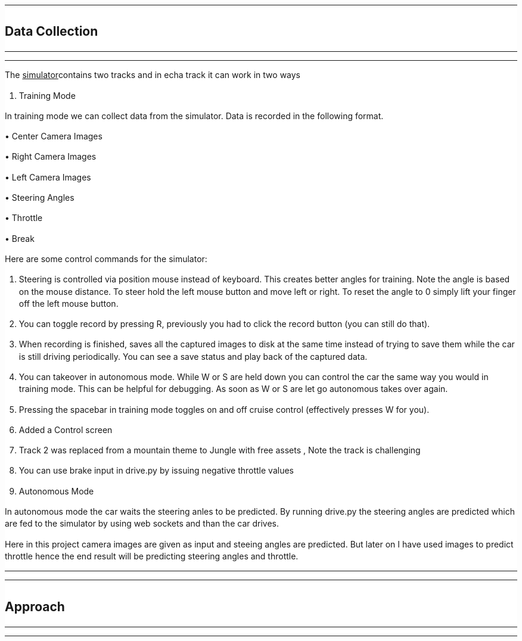 ***
## Data Collection 
---
*** 
The [simulator](https://github.com/udacity/self-driving-car-sim)contains two tracks and in echa track it can work in two ways 
1.	Training Mode

In training mode we can collect data from the simulator. Data is recorded in the following format.

•	Center Camera Images

•	Right Camera Images

•	Left Camera Images

•	Steering Angles

•	Throttle

•	Break

Here are some control commands for the simulator:

1.	Steering is controlled via position mouse instead of keyboard. This creates better angles for training. Note the angle is based on the mouse 		distance. To steer hold the left mouse button and move left or right. To reset the angle to 0 simply lift your finger off the left mouse 		button.
2.	You can toggle record by pressing R, previously you had to click the record button (you can still do that).
3.	When recording is finished, saves all the captured images to disk at the same time instead of trying to save them while the car is still 	 driving periodically. You can see a save status and play back of the captured data.
4.	You can takeover in autonomous mode. While W or S are held down you can control the car the same way you would in training mode. This can be 		helpful for debugging. As soon as W or S are let go autonomous takes over again.
5.	Pressing the spacebar in training mode toggles on and off cruise control (effectively presses W for you).
6.	Added a Control screen
7.	Track 2 was replaced from a mountain theme to Jungle with free assets , Note the track is challenging
8.	You can use brake input in drive.py by issuing negative throttle values


2.	Autonomous Mode

In autonomous mode the car waits the steering anles to be predicted. By running drive.py the steering angles are predicted which are fed to the simulator by using web sockets and than the car drives.

Here in this project camera images are given as input and steeing angles are predicted. But later on I have used images to predict throttle hence the end result will be predicting steering angles and throttle.

---
***
## Approach 
---
*** 
